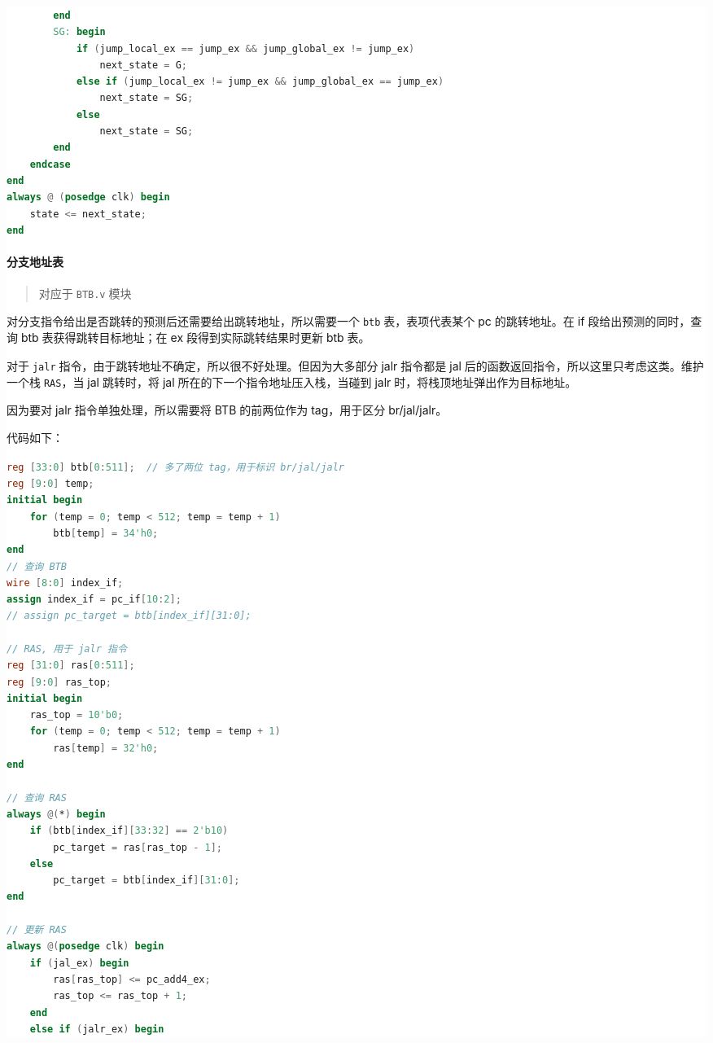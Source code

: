 ```verilog
        end
        SG: begin
            if (jump_local_ex == jump_ex && jump_global_ex != jump_ex)
                next_state = G;
            else if (jump_local_ex != jump_ex && jump_global_ex == jump_ex)
                next_state = SG;
            else
                next_state = SG;
        end
    endcase
end
always @ (posedge clk) begin
    state <= next_state;
end
```

#### 分支地址表

> 对应于 `BTB.v` 模块

对分支指令给出是否跳转的预测后还需要给出跳转地址，所以需要一个 `btb` 表，表项代表某个 pc 的跳转地址。在 if 段给出预测的同时，查询 btb 表获得跳转目标地址；在 ex 段得到实际跳转结果时更新 btb 表。

对于 `jalr` 指令，由于跳转地址不确定，所以很不好处理。但因为大多部分 jalr 指令都是 jal 后的函数返回指令，所以这里只考虑这类。维护一个栈 `RAS`，当 jal 跳转时，将 jal 所在的下一个指令地址压入栈，当碰到 jalr 时，将栈顶地址弹出作为目标地址。

因为要对 jalr 指令单独处理，所以需要将 BTB 的前两位作为 tag，用于区分 br/jal/jalr。

代码如下：

```verilog
reg [33:0] btb[0:511];  // 多了两位 tag，用于标识 br/jal/jalr
reg [9:0] temp;
initial begin
    for (temp = 0; temp < 512; temp = temp + 1)
        btb[temp] = 34'h0;
end
// 查询 BTB
wire [8:0] index_if;
assign index_if = pc_if[10:2];
// assign pc_target = btb[index_if][31:0];

// RAS, 用于 jalr 指令
reg [31:0] ras[0:511];
reg [9:0] ras_top;
initial begin
    ras_top = 10'b0;
    for (temp = 0; temp < 512; temp = temp + 1)
        ras[temp] = 32'h0;
end

// 查询 RAS
always @(*) begin
    if (btb[index_if][33:32] == 2'b10)
        pc_target = ras[ras_top - 1];
    else
        pc_target = btb[index_if][31:0];
end

// 更新 RAS
always @(posedge clk) begin
    if (jal_ex) begin
        ras[ras_top] <= pc_add4_ex;
        ras_top <= ras_top + 1;
    end
    else if (jalr_ex) begin
```